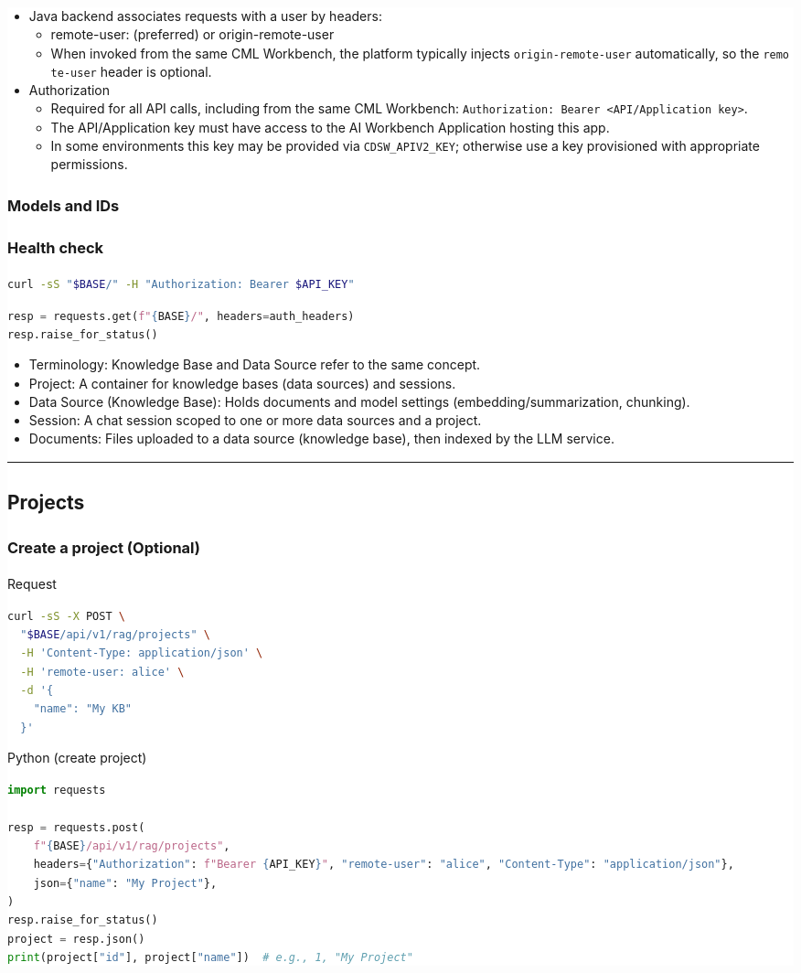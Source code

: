 - Java backend associates requests with a user by headers:
  - remote-user: <username> (preferred) or origin-remote-user
  - When invoked from the same CML Workbench, the platform typically injects `origin-remote-user` automatically, so the `remote-user` header is optional.
- Authorization
  - Required for all API calls, including from the same CML Workbench: `Authorization: Bearer <API/Application key>`.
  - The API/Application key must have access to the AI Workbench Application hosting this app.
  - In some environments this key may be provided via `CDSW_APIV2_KEY`; otherwise use a key provisioned with appropriate permissions.

### Models and IDs

### Health check

```bash
curl -sS "$BASE/" -H "Authorization: Bearer $API_KEY"
```

```python
resp = requests.get(f"{BASE}/", headers=auth_headers)
resp.raise_for_status()
```

- Terminology: Knowledge Base and Data Source refer to the same concept.
- Project: A container for knowledge bases (data sources) and sessions.
- Data Source (Knowledge Base): Holds documents and model settings (embedding/summarization, chunking).
- Session: A chat session scoped to one or more data sources and a project.
- Documents: Files uploaded to a data source (knowledge base), then indexed by the LLM service.

---

## Projects

### Create a project (Optional)

Request

```bash
curl -sS -X POST \
  "$BASE/api/v1/rag/projects" \
  -H 'Content-Type: application/json' \
  -H 'remote-user: alice' \
  -d '{
    "name": "My KB"
  }'
```

Python (create project)

```python
import requests

resp = requests.post(
    f"{BASE}/api/v1/rag/projects",
    headers={"Authorization": f"Bearer {API_KEY}", "remote-user": "alice", "Content-Type": "application/json"},
    json={"name": "My Project"},
)
resp.raise_for_status()
project = resp.json()
print(project["id"], project["name"])  # e.g., 1, "My Project"
```
